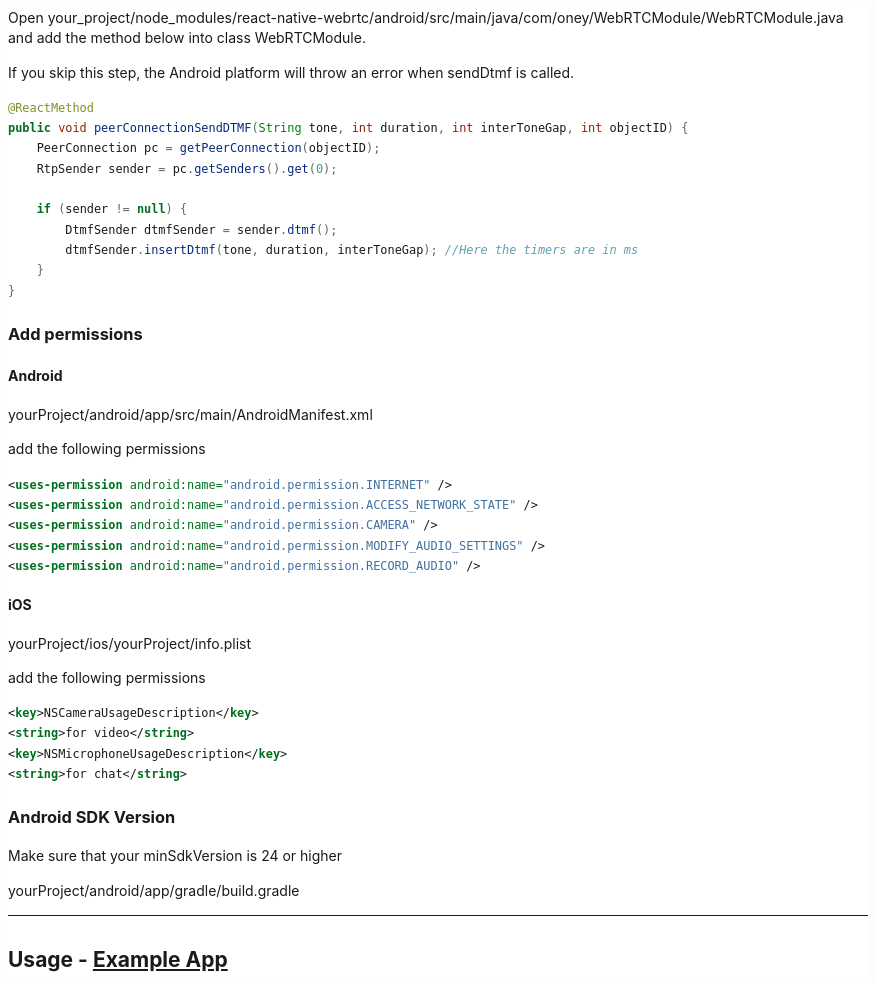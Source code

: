 Open your_project/node_modules/react-native-webrtc/android/src/main/java/com/oney/WebRTCModule/WebRTCModule.java and add the method below into class WebRTCModule.

If you skip this step, the Android platform will throw an error when sendDtmf is called.

``` java
@ReactMethod
public void peerConnectionSendDTMF(String tone, int duration, int interToneGap, int objectID) {
    PeerConnection pc = getPeerConnection(objectID);
    RtpSender sender = pc.getSenders().get(0);

    if (sender != null) {
        DtmfSender dtmfSender = sender.dtmf();
        dtmfSender.insertDtmf(tone, duration, interToneGap); //Here the timers are in ms
    }
}
```

### Add permissions

#### Android

yourProject/android/app/src/main/AndroidManifest.xml

add the following permissions

``` xml
<uses-permission android:name="android.permission.INTERNET" />
<uses-permission android:name="android.permission.ACCESS_NETWORK_STATE" />
<uses-permission android:name="android.permission.CAMERA" />
<uses-permission android:name="android.permission.MODIFY_AUDIO_SETTINGS" />
<uses-permission android:name="android.permission.RECORD_AUDIO" />
```

#### iOS

yourProject/ios/yourProject/info.plist

add the following permissions

``` xml
<key>NSCameraUsageDescription</key>
<string>for video</string>
<key>NSMicrophoneUsageDescription</key>
<string>for chat</string>
```

### Android SDK Version

Make sure that your minSdkVersion is 24 or higher

yourProject/android/app/gradle/build.gradle

---

## Usage - [Example App](https://github.com/aculab-com/AculabBaseClass-example)
